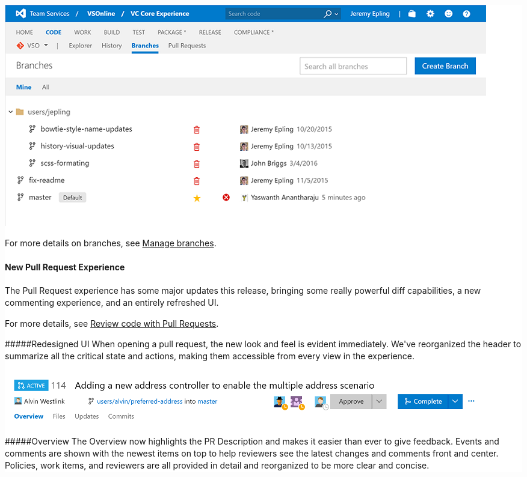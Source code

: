 ![Redesigned branches page](media/redesignedbranchespage.png)

For more details on branches, see [Manage branches](https://www.visualstudio.com/en-us/docs/git/manage-your-branches).

#### New Pull Request Experience
The Pull Request experience has some major updates this release, bringing some really powerful diff capabilities, a new commenting experience, and an entirely refreshed UI.

For more details, see [Review code with Pull Requests](https://www.visualstudio.com/en-us/docs/git/pull-requests).

#####Redesigned UI
When opening a pull request, the new look and feel is evident immediately.  We've reorganized the header to summarize all the critical state and actions, making them accessible from every view in the experience.  

![pull request header](media/header.png)

#####Overview
The Overview now highlights the PR Description and makes it easier than ever to give feedback.  Events and comments are shown with the newest items on top to help reviewers see the latest changes and comments front and center.  Policies, work items, and reviewers are all provided in detail and reorganized to be more clear and concise.  
